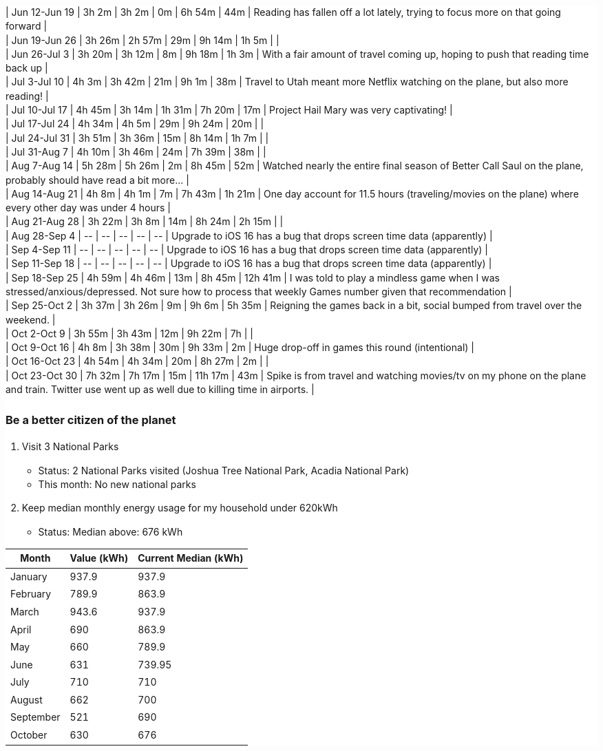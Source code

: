  | Jun 12-Jun 19 | 3h 2m | 3h 2m | 0m | 6h 54m | 44m | Reading has fallen off a lot lately, trying to focus more on that going forward |  
  | Jun 19-Jun 26 | 3h 26m | 2h 57m | 29m | 9h 14m | 1h 5m |  |  
  | Jun 26-Jul 3 | 3h 20m | 3h 12m | 8m | 9h 18m | 1h 3m | With a fair amount of travel coming up, hoping to push that reading time back up |  
  | Jul 3-Jul 10 | 4h 3m | 3h 42m | 21m | 9h 1m | 38m | Travel to Utah meant more Netflix watching on the plane, but also more reading! |  
  | Jul 10-Jul 17 | 4h 45m | 3h 14m | 1h 31m | 7h 20m | 17m | Project Hail Mary was very captivating! |  
  | Jul 17-Jul 24 | 4h 34m | 4h 5m | 29m | 9h 24m | 20m |  |  
  | Jul 24-Jul 31 | 3h 51m | 3h 36m | 15m | 8h 14m | 1h 7m |  |  
  | Jul 31-Aug 7 | 4h 10m | 3h 46m | 24m | 7h 39m | 38m |  |  
  | Aug 7-Aug 14 | 5h 28m | 5h 26m | 2m | 8h 45m | 52m | Watched nearly the entire final season of Better Call Saul on the plane, probably should have read a bit more... |  
  | Aug 14-Aug 21 | 4h 8m | 4h 1m | 7m | 7h 43m | 1h 21m | One day account for 11.5 hours (traveling/movies on the plane) where every other day was under 4 hours |    
  | Aug 21-Aug 28 | 3h 22m | 3h 8m | 14m | 8h 24m | 2h 15m |  |    
  | Aug 28-Sep 4 | -- | -- | -- | -- | -- | Upgrade to iOS 16 has a bug that drops screen time data (apparently) |    
  | Sep 4-Sep 11 | -- | -- | -- | -- | -- | Upgrade to iOS 16 has a bug that drops screen time data (apparently) |    
  | Sep 11-Sep 18 | -- | -- | -- | -- | -- | Upgrade to iOS 16 has a bug that drops screen time data (apparently) |    
  | Sep 18-Sep 25 | 4h 59m | 4h 46m | 13m | 8h 45m | 12h 41m | I was told to play a mindless game when I was stressed/anxious/depressed. Not sure how to process that weekly Games number given that recommendation |    
  | Sep 25-Oct 2 | 3h 37m | 3h 26m | 9m | 9h 6m | 5h 35m | Reigning the games back in a bit, social bumped from travel over the weekend. |    
  | Oct 2-Oct 9 | 3h 55m | 3h 43m | 12m | 9h 22m | 7h |  |    
  | Oct 9-Oct 16 | 4h 8m | 3h 38m | 30m | 9h 33m | 2m | Huge drop-off in games this round (intentional) |    
  | Oct 16-Oct 23 | 4h 54m | 4h 34m | 20m | 8h 27m | 2m |  |    
  | Oct 23-Oct 30 | 7h 32m | 7h 17m | 15m | 11h 17m | 43m | Spike is from travel and watching movies/tv on my phone on the plane and train. Twitter use went up as well due to killing time in airports. |    
  

### Be a better citizen of the planet
1. Visit 3 National Parks
    * Status: 2 National Parks visited (Joshua Tree National Park, Acadia National Park)
    * This month: No new national parks

2. Keep median monthly energy usage for my household under 620kWh
    * Status: Median above: 676 kWh 

|Month|Value (kWh)|Current Median (kWh)|
|------|------|------|
|January|937.9|937.9|
|February|789.9|863.9|
|March|943.6|937.9|
|April|690|863.9|
|May|660|789.9|
|June|631|739.95|
|July|710|710|
|August|662|700|
|September|521|690|
|October|630|676|
